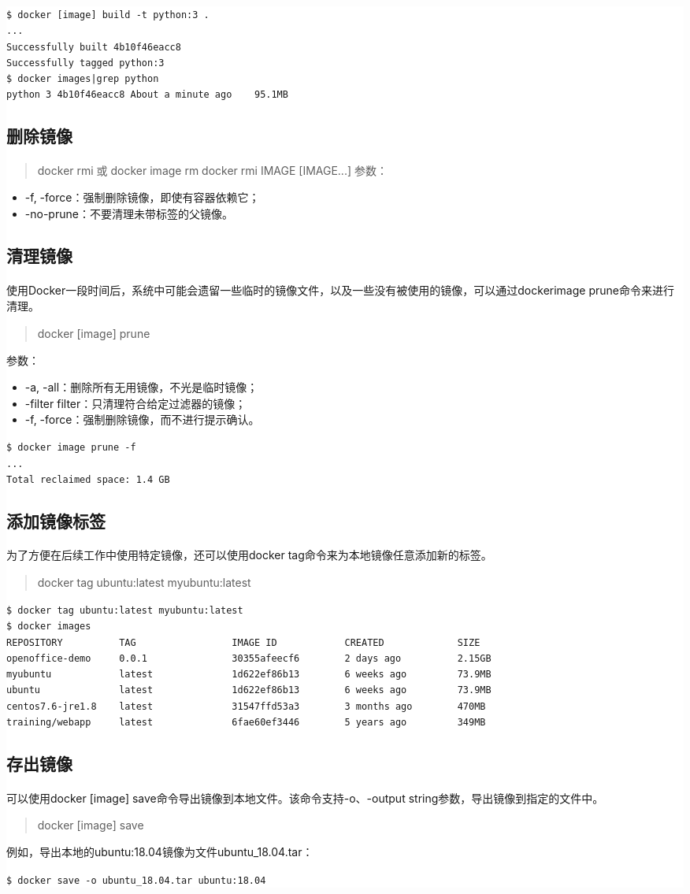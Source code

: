 ```
$ docker [image] build -t python:3 .
...
Successfully built 4b10f46eacc8
Successfully tagged python:3
$ docker images|grep python
python 3 4b10f46eacc8 About a minute ago    95.1MB
```

## 删除镜像
> docker rmi 或 docker image rm
> docker rmi IMAGE [IMAGE...]
参数：
+ -f, -force：强制删除镜像，即使有容器依赖它；
+ -no-prune：不要清理未带标签的父镜像。

## 清理镜像
使用Docker一段时间后，系统中可能会遗留一些临时的镜像文件，以及一些没有被使用的镜像，可以通过dockerimage prune命令来进行清理。
> docker [image] prune

参数：
+ -a, -all：删除所有无用镜像，不光是临时镜像；
+ -filter filter：只清理符合给定过滤器的镜像；
+ -f, -force：强制删除镜像，而不进行提示确认。

```
$ docker image prune -f
...
Total reclaimed space: 1.4 GB
```

## 添加镜像标签
为了方便在后续工作中使用特定镜像，还可以使用docker tag命令来为本地镜像任意添加新的标签。

> docker tag ubuntu:latest myubuntu:latest

```
$ docker tag ubuntu:latest myubuntu:latest
$ docker images
REPOSITORY          TAG                 IMAGE ID            CREATED             SIZE
openoffice-demo     0.0.1               30355afeecf6        2 days ago          2.15GB
myubuntu            latest              1d622ef86b13        6 weeks ago         73.9MB
ubuntu              latest              1d622ef86b13        6 weeks ago         73.9MB
centos7.6-jre1.8    latest              31547ffd53a3        3 months ago        470MB
training/webapp     latest              6fae60ef3446        5 years ago         349MB
```

## 存出镜像
可以使用docker [image] save命令导出镜像到本地文件。该命令支持-o、-output string参数，导出镜像到指定的文件中。
> docker [image] save

例如，导出本地的ubuntu:18.04镜像为文件ubuntu_18.04.tar：
```
$ docker save -o ubuntu_18.04.tar ubuntu:18.04
```
